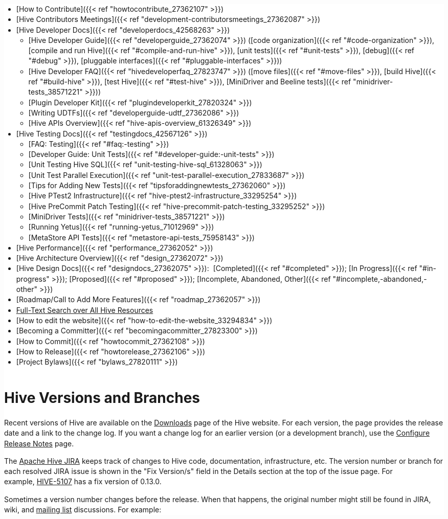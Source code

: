 * [How to Contribute]({{< ref "howtocontribute_27362107" >}})
* [Hive Contributors Meetings]({{< ref "development-contributorsmeetings_27362087" >}})
* [Hive Developer Docs]({{< ref "developerdocs_42568263" >}})
	+ [Hive Developer Guide]({{< ref "developerguide_27362074" >}}) ([code organization]({{< ref "#code-organization" >}}), [compile and run Hive]({{< ref "#compile-and-run-hive" >}}), [unit tests]({{< ref "#unit-tests" >}}), [debug]({{< ref "#debug" >}}), [pluggable interfaces]({{< ref "#pluggable-interfaces" >}}))
	+ [Hive Developer FAQ]({{< ref "hivedeveloperfaq_27823747" >}}) ([move files]({{< ref "#move-files" >}}), [build Hive]({{< ref "#build-hive" >}}), [test Hive]({{< ref "#test-hive" >}}), [MiniDriver and Beeline tests]({{< ref "minidriver-tests_38571221" >}}))
	+ [Plugin Developer Kit]({{< ref "plugindeveloperkit_27820324" >}})
	+ [Writing UDTFs]({{< ref "developerguide-udtf_27362086" >}})
	+ [Hive APIs Overview]({{< ref "hive-apis-overview_61326349" >}})
* [Hive Testing Docs]({{< ref "testingdocs_42567126" >}})
	+ [FAQ: Testing]({{< ref "#faq:-testing" >}})
	+ [Developer Guide: Unit Tests]({{< ref "#developer-guide:-unit-tests" >}})
	+ [Unit Testing Hive SQL]({{< ref "unit-testing-hive-sql_61328063" >}})
	+ [Unit Test Parallel Execution]({{< ref "unit-test-parallel-execution_27833687" >}})
	+ [Tips for Adding New Tests]({{< ref "tipsforaddingnewtests_27362060" >}})
	+ [Hive PTest2 Infrastructure]({{< ref "hive-ptest2-infrastructure_33295254" >}})
	+ [Hive PreCommit Patch Testing]({{< ref "hive-precommit-patch-testing_33295252" >}})
	+ [MiniDriver Tests]({{< ref "minidriver-tests_38571221" >}})
	+ [Running Yetus]({{< ref "running-yetus_71012969" >}})
	+ [MetaStore API Tests]({{< ref "metastore-api-tests_75958143" >}})
* [Hive Performance]({{< ref "performance_27362052" >}})
* [Hive Architecture Overview]({{< ref "design_27362072" >}})
* [Hive Design Docs]({{< ref "designdocs_27362075" >}}):  [Completed]({{< ref "#completed" >}}); [In Progress]({{< ref "#in-progress" >}}); [Proposed]({{< ref "#proposed" >}}); [Incomplete, Abandoned, Other]({{< ref "#incomplete,-abandoned,-other" >}})
* [Roadmap/Call to Add More Features]({{< ref "roadmap_27362057" >}})
* [Full-Text Search over All Hive Resources](http://search-hadoop.com/Hive)
* [How to edit the website]({{< ref "how-to-edit-the-website_33294834" >}})
* [Becoming a Committer]({{< ref "becomingacommitter_27823300" >}})
* [How to Commit]({{< ref "howtocommit_27362108" >}})
* [How to Release]({{< ref "howtorelease_27362106" >}})
* [Project Bylaws]({{< ref "bylaws_27820111" >}})

# Hive Versions and Branches

Recent versions of Hive are available on the [Downloads](http://hive.apache.org/downloads.html) page of the Hive website. For each version, the page provides the release date and a link to the change log. If you want a change log for an earlier version (or a development branch), use the [Configure Release Notes](https://issues.apache.org/jira/secure/ConfigureReleaseNote.jspa?projectId=12310843&version=12329278) page.

The [Apache Hive JIRA](https://issues.apache.org/jira/browse/HIVE) keeps track of changes to Hive code, documentation, infrastructure, etc. The version number or branch for each resolved JIRA issue is shown in the "Fix Version/s" field in the Details section at the top of the issue page. For example, [HIVE-5107](https://issues.apache.org/jira/browse/HIVE-5107) has a fix version of 0.13.0.

Sometimes a version number changes before the release. When that happens, the original number might still be found in JIRA, wiki, and [mailing list](http://hive.apache.org/mailing_lists.html) discussions. For example:
